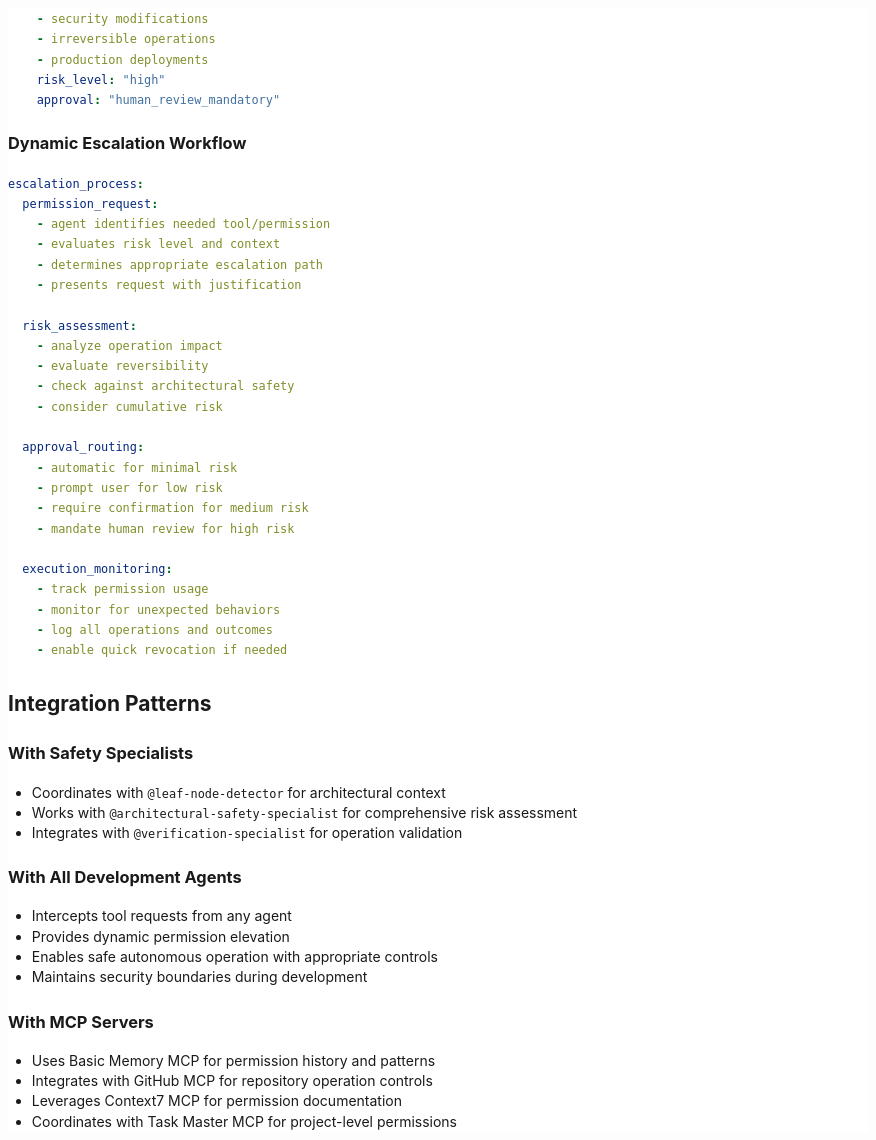 ```yaml
    - security modifications
    - irreversible operations
    - production deployments
    risk_level: "high"
    approval: "human_review_mandatory"
```

### Dynamic Escalation Workflow
```yaml
escalation_process:
  permission_request:
    - agent identifies needed tool/permission
    - evaluates risk level and context
    - determines appropriate escalation path
    - presents request with justification
  
  risk_assessment:
    - analyze operation impact
    - evaluate reversibility
    - check against architectural safety
    - consider cumulative risk
  
  approval_routing:
    - automatic for minimal risk
    - prompt user for low risk
    - require confirmation for medium risk
    - mandate human review for high risk
  
  execution_monitoring:
    - track permission usage
    - monitor for unexpected behaviors
    - log all operations and outcomes
    - enable quick revocation if needed
```

## Integration Patterns

### With Safety Specialists
- Coordinates with `@leaf-node-detector` for architectural context
- Works with `@architectural-safety-specialist` for comprehensive risk assessment
- Integrates with `@verification-specialist` for operation validation

### With All Development Agents
- Intercepts tool requests from any agent
- Provides dynamic permission elevation
- Enables safe autonomous operation with appropriate controls
- Maintains security boundaries during development

### With MCP Servers
- Uses Basic Memory MCP for permission history and patterns
- Integrates with GitHub MCP for repository operation controls
- Leverages Context7 MCP for permission documentation
- Coordinates with Task Master MCP for project-level permissions
